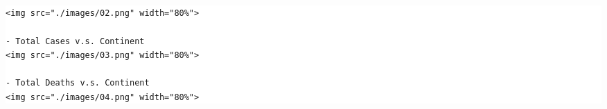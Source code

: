     <img src="./images/02.png" width="80%">  
      
    - Total Cases v.s. Continent
    <img src="./images/03.png" width="80%">  
      
    - Total Deaths v.s. Continent
    <img src="./images/04.png" width="80%">  
      